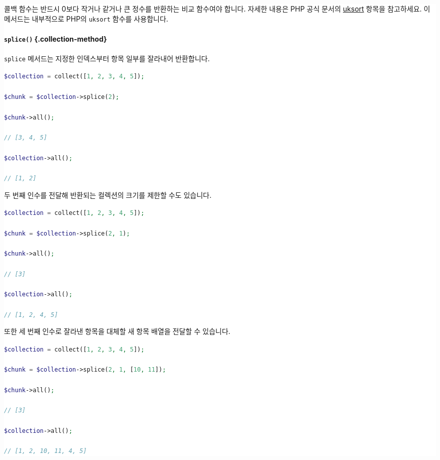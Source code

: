 콜백 함수는 반드시 0보다 작거나 같거나 큰 정수를 반환하는 비교 함수여야 합니다. 자세한 내용은 PHP 공식 문서의 [uksort](https://www.php.net/manual/en/function.uksort.php#refsect1-function.uksort-parameters) 항목을 참고하세요. 이 메서드는 내부적으로 PHP의 `uksort` 함수를 사용합니다.

<a name="method-splice"></a>
#### `splice()` {.collection-method}

`splice` 메서드는 지정한 인덱스부터 항목 일부를 잘라내어 반환합니다.

```php
$collection = collect([1, 2, 3, 4, 5]);

$chunk = $collection->splice(2);

$chunk->all();

// [3, 4, 5]

$collection->all();

// [1, 2]
```

두 번째 인수를 전달해 반환되는 컬렉션의 크기를 제한할 수도 있습니다.

```php
$collection = collect([1, 2, 3, 4, 5]);

$chunk = $collection->splice(2, 1);

$chunk->all();

// [3]

$collection->all();

// [1, 2, 4, 5]
```

또한 세 번째 인수로 잘라낸 항목을 대체할 새 항목 배열을 전달할 수 있습니다.

```php
$collection = collect([1, 2, 3, 4, 5]);

$chunk = $collection->splice(2, 1, [10, 11]);

$chunk->all();

// [3]

$collection->all();

// [1, 2, 10, 11, 4, 5]
```
